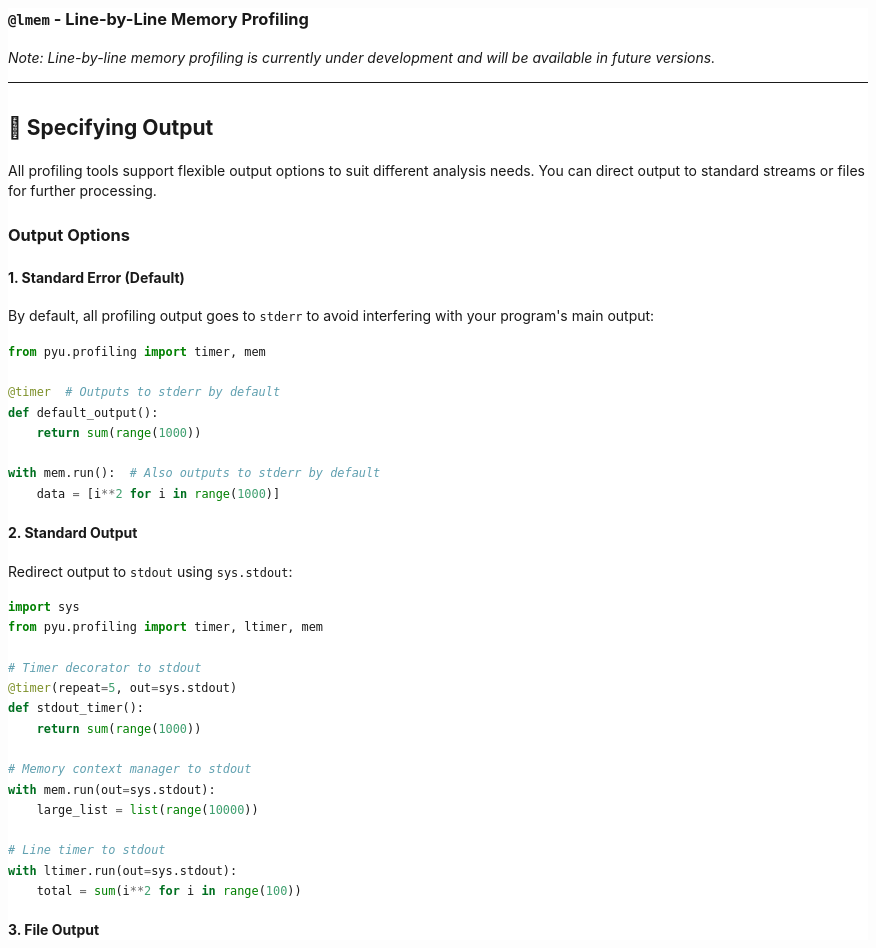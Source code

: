 ```python
```

### `@lmem` - Line-by-Line Memory Profiling

*Note: Line-by-line memory profiling is currently under development and will be available in future versions.*

---

## 📃 Specifying Output

All profiling tools support flexible output options to suit different analysis needs. You can direct output to standard streams or files for further processing.

### Output Options

#### 1. **Standard Error (Default)**
By default, all profiling output goes to `stderr` to avoid interfering with your program's main output:

```python
from pyu.profiling import timer, mem

@timer  # Outputs to stderr by default
def default_output():
    return sum(range(1000))

with mem.run():  # Also outputs to stderr by default
    data = [i**2 for i in range(1000)]
```

#### 2. **Standard Output**
Redirect output to `stdout` using `sys.stdout`:

```python
import sys
from pyu.profiling import timer, ltimer, mem

# Timer decorator to stdout
@timer(repeat=5, out=sys.stdout)
def stdout_timer():
    return sum(range(1000))

# Memory context manager to stdout  
with mem.run(out=sys.stdout):
    large_list = list(range(10000))

# Line timer to stdout
with ltimer.run(out=sys.stdout):
    total = sum(i**2 for i in range(100))
```

#### 3. **File Output**
